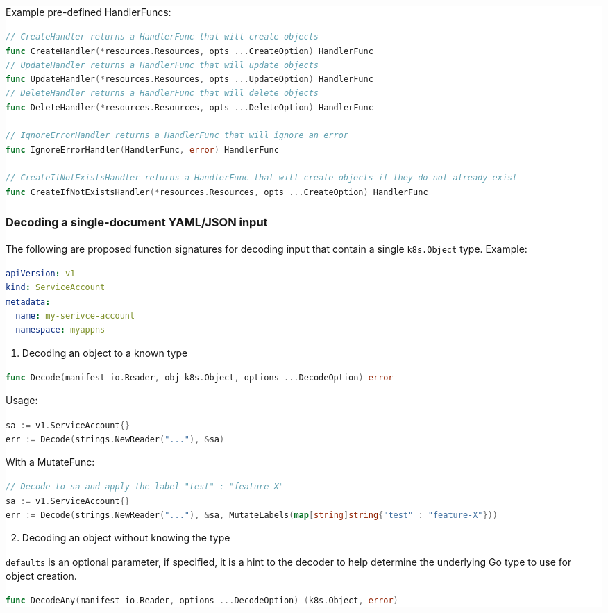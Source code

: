Example pre-defined HandlerFuncs:

```go
// CreateHandler returns a HandlerFunc that will create objects
func CreateHandler(*resources.Resources, opts ...CreateOption) HandlerFunc
// UpdateHandler returns a HandlerFunc that will update objects
func UpdateHandler(*resources.Resources, opts ...UpdateOption) HandlerFunc
// DeleteHandler returns a HandlerFunc that will delete objects
func DeleteHandler(*resources.Resources, opts ...DeleteOption) HandlerFunc

// IgnoreErrorHandler returns a HandlerFunc that will ignore an error
func IgnoreErrorHandler(HandlerFunc, error) HandlerFunc

// CreateIfNotExistsHandler returns a HandlerFunc that will create objects if they do not already exist
func CreateIfNotExistsHandler(*resources.Resources, opts ...CreateOption) HandlerFunc
```

### Decoding a single-document YAML/JSON input

The following are proposed function signatures for decoding input that contain a single `k8s.Object` type. Example:

```yaml
apiVersion: v1
kind: ServiceAccount
metadata:
  name: my-serivce-account
  namespace: myappns
```

1. Decoding an object to a known type

```go
func Decode(manifest io.Reader, obj k8s.Object, options ...DecodeOption) error
```

Usage:

```go
sa := v1.ServiceAccount{}
err := Decode(strings.NewReader("..."), &sa)
```

With a MutateFunc:

```go
// Decode to sa and apply the label "test" : "feature-X"
sa := v1.ServiceAccount{}
err := Decode(strings.NewReader("..."), &sa, MutateLabels(map[string]string{"test" : "feature-X"}))
```

2. Decoding an object without knowing the type

`defaults` is an optional parameter, if specified, it is a hint to the decoder to help determine the underlying Go type to use for object creation.

```go
func DecodeAny(manifest io.Reader, options ...DecodeOption) (k8s.Object, error)
```
